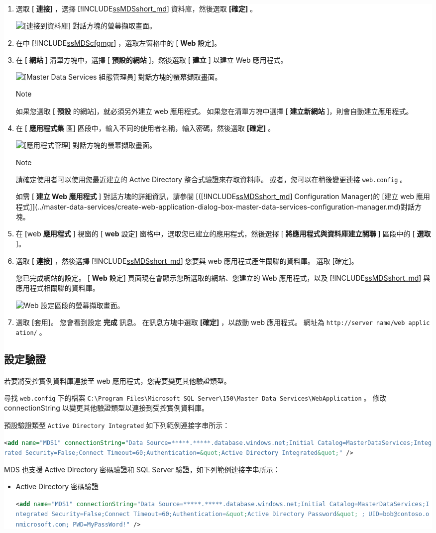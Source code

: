 1. 選取 [ **連接]** ，選擇 [!INCLUDE[ssMDSshort_md](../includes/ssmdsshort-md.md)] 資料庫，然後選取 **[確定]** 。

   ![[連接到資料庫] 對話方塊的螢幕擷取畫面。](../master-data-services/media/mds-sqlserver2019-config-mi-connectdbname.png "mds-SQLServer2019-Config-MI_connectDBName")

1. 在中 [!INCLUDE[ssMDScfgmgr](../includes/ssmdscfgmgr-md.md)] ，選取左窗格中的 [ **Web** 設定]。

1. 在 [ **網站** ] 清單方塊中，選擇 [ **預設的網站** ]，然後選取 [ **建立** ] 以建立 Web 應用程式。

   ![[Master Data Services 組態管理員] 對話方塊的螢幕擷取畫面。](../master-data-services/media/mds-sqlserver2019-config-mi-webconfiguration.png "mds-SQLServer2019-Config-MI_WebConfiguration")

   > [!NOTE]
   > 如果您選取 [ **預設** 的網站]，就必須另外建立 web 應用程式。 如果您在清單方塊中選擇 [ **建立新網站** ]，則會自動建立應用程式。

1. 在 [ **應用程式集** 區] 區段中，輸入不同的使用者名稱，輸入密碼，然後選取 **[確定]** 。

   ![[應用程式管理] 對話方塊的螢幕擷取畫面。](../master-data-services/media/mds-sqlserver2019-config-mi-createwebapplication.png "mds-SQLServer2019-Config-MI_CreateWebApplication")

   > [!NOTE]
   > 請確定使用者可以使用您最近建立的 Active Directory 整合式驗證來存取資料庫。 或者，您可以在稍後變更連接 `web.config` 。

   如需 [ **建立 Web 應用程式** ] 對話方塊的詳細資訊，請參閱 [&#40;[!INCLUDE[ssMDSshort_md](../includes/ssmdsshort-md.md)] Configuration Manager&#41;的 [建立 web 應用程式]](../master-data-services/create-web-application-dialog-box-master-data-services-configuration-manager.md)對話方塊。

1. 在 [web **應用程式** ] 視窗的 [ **web** 設定] 窗格中，選取您已建立的應用程式，然後選擇 [ **將應用程式與資料庫建立關聯** ] 區段中的 [ **選取** ]。

1. 選取 [ **連接]** ，然後選擇 [!INCLUDE[ssMDSshort_md](../includes/ssmdsshort-md.md)] 您要與 web 應用程式產生關聯的資料庫。 選取 [確定]。

   您已完成網站的設定。 [ **Web** 設定] 頁面現在會顯示您所選取的網站、您建立的 Web 應用程式，以及 [!INCLUDE[ssMDSshort_md](../includes/ssmdsshort-md.md)] 與應用程式相關聯的資料庫。

   ![Web 設定區段的螢幕擷取畫面。](../master-data-services/media/mds-sqlserver2019-config-mi-webconfigselectdb.png "mds-SQLServer2019-Config-MI_WebConfigSelectDB")

1. 選取 [套用]。 您會看到設定 **完成** 訊息。 在訊息方塊中選取 **[確定]** ，以啟動 web 應用程式。 網址為 `http://server name/web application/` 。

## <a name="configure-authentication"></a>設定驗證

若要將受控實例資料庫連接至 web 應用程式，您需要變更其他驗證類型。

尋找 `web.config` 下的檔案 `C:\Program Files\Microsoft SQL Server\150\Master Data Services\WebApplication` 。 修改 connectionString 以變更其他驗證類型以連接到受控實例資料庫。

預設驗證類型 `Active Directory Integrated` 如下列範例連接字串所示：

   ```xml
   <add name="MDS1" connectionString="Data Source=*****.*****.database.windows.net;Initial Catalog=MasterDataServices;Integrated Security=False;Connect Timeout=60;Authentication=&quot;Active Directory Integrated&quot;" />
   ```

MDS 也支援 Active Directory 密碼驗證和 SQL Server 驗證，如下列範例連接字串所示：

- Active Directory 密碼驗證

   ```xml
   <add name="MDS1" connectionString="Data Source=*****.*****.database.windows.net;Initial Catalog=MasterDataServices;Integrated Security=False;Connect Timeout=60;Authentication=&quot;Active Directory Password&quot; ; UID=bob@contoso.onmicrosoft.com; PWD=MyPassWord!" />
   ```
